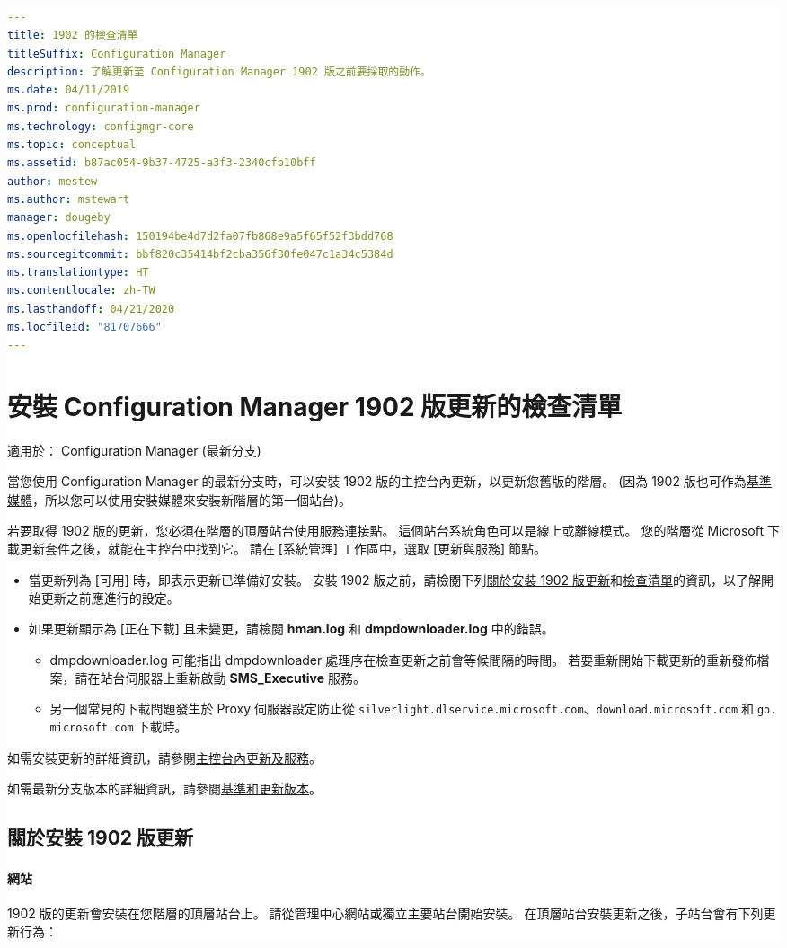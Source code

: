 ```yaml
---
title: 1902 的檢查清單
titleSuffix: Configuration Manager
description: 了解更新至 Configuration Manager 1902 版之前要採取的動作。
ms.date: 04/11/2019
ms.prod: configuration-manager
ms.technology: configmgr-core
ms.topic: conceptual
ms.assetid: b87ac054-9b37-4725-a3f3-2340cfb10bff
author: mestew
ms.author: mstewart
manager: dougeby
ms.openlocfilehash: 150194be4d7d2fa07fb868e9a5f65f52f3bdd768
ms.sourcegitcommit: bbf820c35414bf2cba356f30fe047c1a34c5384d
ms.translationtype: HT
ms.contentlocale: zh-TW
ms.lasthandoff: 04/21/2020
ms.locfileid: "81707666"
---
```

# <a name="checklist-for-installing-update-1902-for-configuration-manager"></a>安裝 Configuration Manager 1902 版更新的檢查清單

適用於：  Configuration Manager (最新分支)

當您使用 Configuration Manager 的最新分支時，可以安裝 1902 版的主控台內更新，以更新您舊版的階層。 (因為 1902 版也可作為[基準媒體](updates.md#bkmk_Baselines)，所以您可以使用安裝媒體來安裝新階層的第一個站台)。

若要取得 1902 版的更新，您必須在階層的頂層站台使用服務連接點。 這個站台系統角色可以是線上或離線模式。 您的階層從 Microsoft 下載更新套件之後，就能在主控台中找到它。 請在 [系統管理]  工作區中，選取 [更新與服務]  節點。

-   當更新列為 [可用]  時，即表示更新已準備好安裝。 安裝 1902 版之前，請檢閱下列[關於安裝 1902 版更新](#about-installing-update-1902)和[檢查清單](#checklist)的資訊，以了解開始更新之前應進行的設定。

-   如果更新顯示為 [正在下載]  且未變更，請檢閱 **hman.log** 和 **dmpdownloader.log** 中的錯誤。

    -   dmpdownloader.log 可能指出 dmpdownloader 處理序在檢查更新之前會等候間隔的時間。 若要重新開始下載更新的重新發佈檔案，請在站台伺服器上重新啟動 **SMS_Executive** 服務。

    -   另一個常見的下載問題發生於 Proxy 伺服器設定防止從 `silverlight.dlservice.microsoft.com`、`download.microsoft.com` 和 `go.microsoft.com` 下載時。

如需安裝更新的詳細資訊，請參閱[主控台內更新及服務](updates.md#bkmk_inconsole)。

如需最新分支版本的詳細資訊，請參閱[基準和更新版本](updates.md#bkmk_Baselines)。



## <a name="about-installing-update-1902"></a>關於安裝 1902 版更新

#### <a name="sites"></a>網站
1902 版的更新會安裝在您階層的頂層站台上。 請從管理中心網站或獨立主要站台開始安裝。 在頂層站台安裝更新之後，子站台會有下列更新行為：
